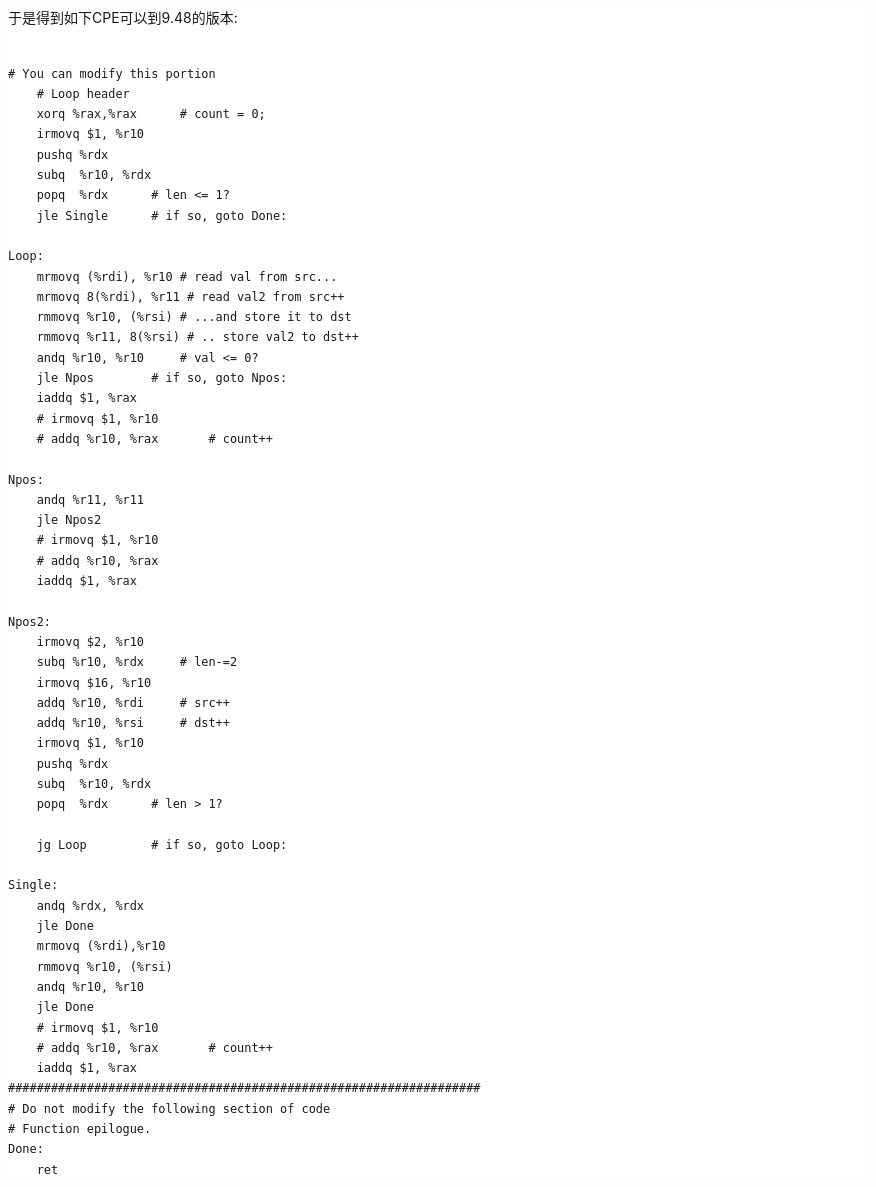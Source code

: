 
于是得到如下CPE可以到9.48的版本:


```GAS

# You can modify this portion
	# Loop header
	xorq %rax,%rax		# count = 0;
	irmovq $1, %r10
	pushq %rdx
	subq  %r10, %rdx
	popq  %rdx		# len <= 1?
	jle Single		# if so, goto Done:

Loop:	
	mrmovq (%rdi), %r10	# read val from src...
	mrmovq 8(%rdi), %r11 # read val2 from src++
	rmmovq %r10, (%rsi)	# ...and store it to dst
	rmmovq %r11, 8(%rsi) # .. store val2 to dst++
	andq %r10, %r10		# val <= 0?
	jle Npos		# if so, goto Npos:
	iaddq $1, %rax
	# irmovq $1, %r10
	# addq %r10, %rax		# count++

Npos:
	andq %r11, %r11
	jle	Npos2
	# irmovq $1, %r10
	# addq %r10, %rax
	iaddq $1, %rax

Npos2:	
    irmovq $2, %r10
	subq %r10, %rdx		# len-=2
	irmovq $16, %r10
	addq %r10, %rdi		# src++
	addq %r10, %rsi		# dst++
	irmovq $1, %r10
	pushq %rdx
	subq  %r10, %rdx
	popq  %rdx		# len > 1?

	jg Loop			# if so, goto Loop:

Single:
	andq %rdx, %rdx
	jle Done
	mrmovq (%rdi),%r10
	rmmovq %r10, (%rsi)
	andq %r10, %r10
	jle Done 
	# irmovq $1, %r10
	# addq %r10, %rax		# count++
	iaddq $1, %rax
##################################################################
# Do not modify the following section of code
# Function epilogue.
Done:
	ret

```
